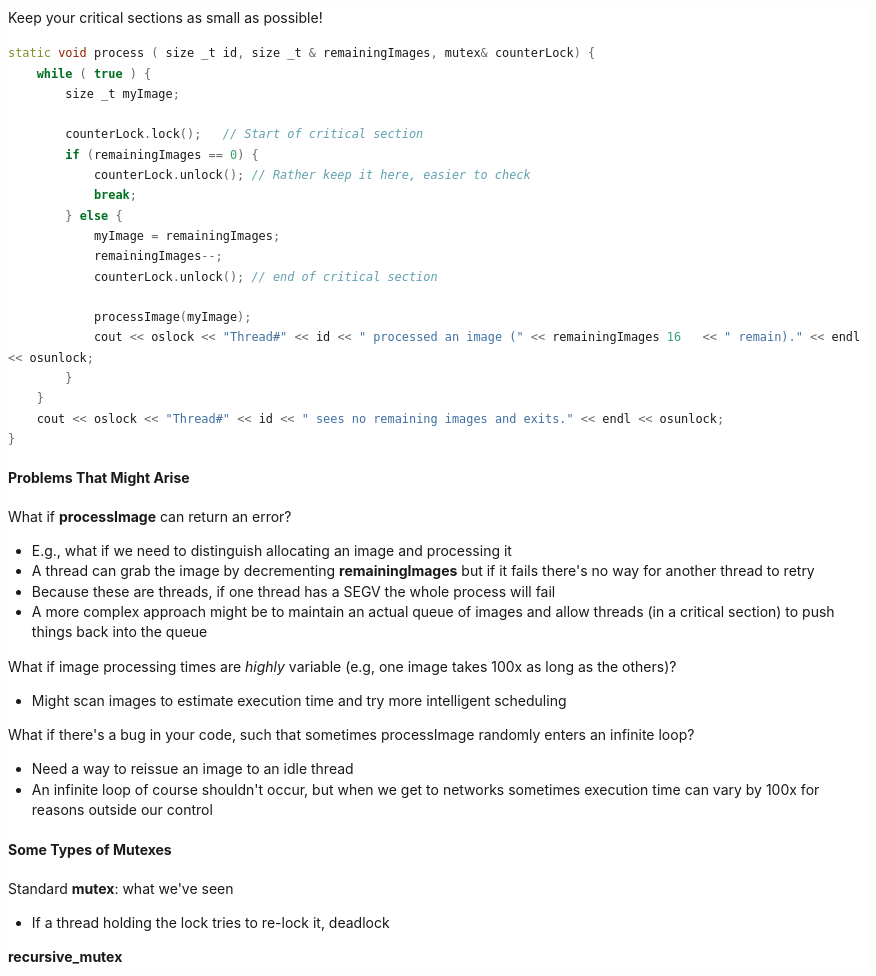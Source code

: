Keep your critical sections as small as possible!

```cpp
static void process ( size _t id, size _t & remainingImages, mutex& counterLock) { 
    while ( true ) {
        size _t myImage; 
        
        counterLock.lock();   // Start of critical section 
        if (remainingImages == 0) { 
            counterLock.unlock(); // Rather keep it here, easier to check 
            break;
        } else { 
            myImage = remainingImages; 
            remainingImages--; 
            counterLock.unlock(); // end of critical section 
            
            processImage(myImage); 
            cout << oslock << "Thread#" << id << " processed an image (" << remainingImages 16   << " remain)." << endl << osunlock; 
        } 
    } 
    cout << oslock << "Thread#" << id << " sees no remaining images and exits." << endl << osunlock; 
} 
```

#### Problems That Might Arise

What if **processImage** can return an error?

- E.g., what if we need to distinguish allocating an image and processing it
- A thread can grab the image by decrementing **remainingImages** but if it fails there's no way for another thread to retry
- Because these are threads, if one thread has a SEGV the whole process will fail
- A more complex approach might be to maintain an actual queue of images and allow threads (in a critical section) to push things back into the queue

What if image processing times are *highly* variable (e.g, one image takes 100x as long as the others)?

- Might scan images to estimate execution time and try more intelligent scheduling

What if there's a bug in your code, such that sometimes processImage randomly enters an infinite loop?

- Need a way to reissue an image to an idle thread
- An infinite loop of course shouldn't occur, but when we get to networks sometimes execution time can vary by 100x for reasons outside our control

#### Some Types of Mutexes 

Standard **mutex**: what we've seen

- If a thread holding the lock tries to re-lock it, deadlock 

**recursive_mutex**
